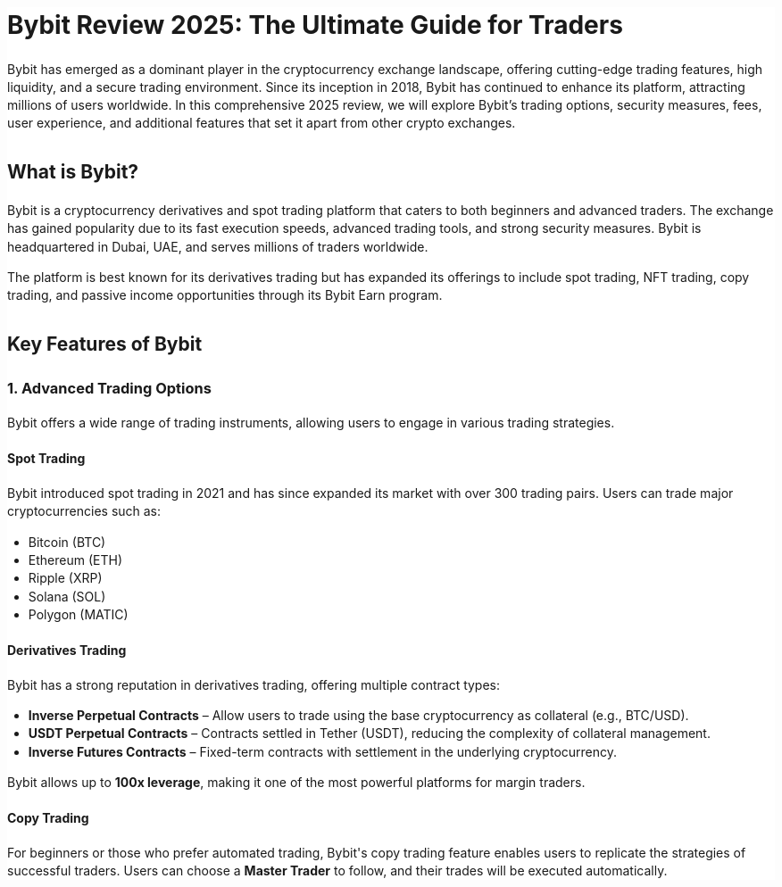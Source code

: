 # Bybit Review 2025: The Ultimate Guide for Traders

Bybit has emerged as a dominant player in the cryptocurrency exchange landscape, offering cutting-edge trading features, high liquidity, and a secure trading environment. Since its inception in 2018, Bybit has continued to enhance its platform, attracting millions of users worldwide. In this comprehensive 2025 review, we will explore Bybit’s trading options, security measures, fees, user experience, and additional features that set it apart from other crypto exchanges.

## What is Bybit?
Bybit is a cryptocurrency derivatives and spot trading platform that caters to both beginners and advanced traders. The exchange has gained popularity due to its fast execution speeds, advanced trading tools, and strong security measures. Bybit is headquartered in Dubai, UAE, and serves millions of traders worldwide.

The platform is best known for its derivatives trading but has expanded its offerings to include spot trading, NFT trading, copy trading, and passive income opportunities through its Bybit Earn program.

## Key Features of Bybit

### 1. Advanced Trading Options
Bybit offers a wide range of trading instruments, allowing users to engage in various trading strategies.

#### Spot Trading
Bybit introduced spot trading in 2021 and has since expanded its market with over 300 trading pairs. Users can trade major cryptocurrencies such as:

- Bitcoin (BTC)
- Ethereum (ETH)
- Ripple (XRP)
- Solana (SOL)
- Polygon (MATIC)

#### Derivatives Trading
Bybit has a strong reputation in derivatives trading, offering multiple contract types:

- **Inverse Perpetual Contracts** – Allow users to trade using the base cryptocurrency as collateral (e.g., BTC/USD).
- **USDT Perpetual Contracts** – Contracts settled in Tether (USDT), reducing the complexity of collateral management.
- **Inverse Futures Contracts** – Fixed-term contracts with settlement in the underlying cryptocurrency.

Bybit allows up to **100x leverage**, making it one of the most powerful platforms for margin traders.

#### Copy Trading
For beginners or those who prefer automated trading, Bybit's copy trading feature enables users to replicate the strategies of successful traders. Users can choose a **Master Trader** to follow, and their trades will be executed automatically.
